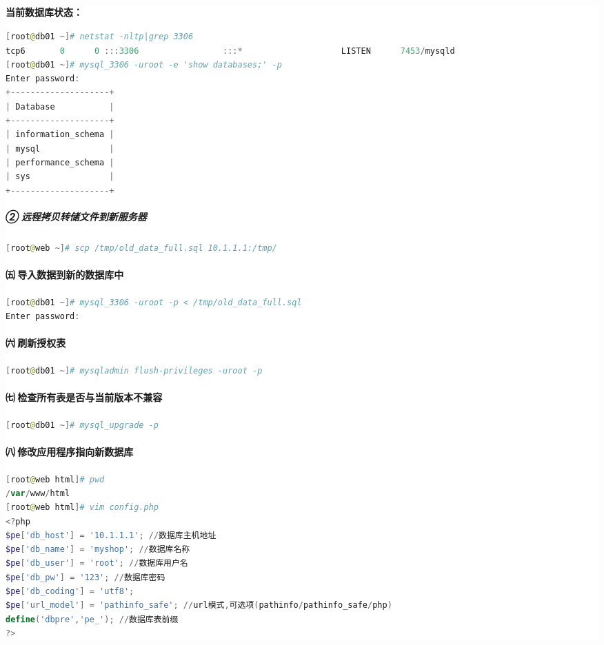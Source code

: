 **当前数据库状态：**

```powershell
[root@db01 ~]# netstat -nltp|grep 3306
tcp6       0      0 :::3306                 :::*                    LISTEN      7453/mysqld
[root@db01 ~]# mysql_3306 -uroot -e 'show databases;' -p
Enter password:
+--------------------+
| Database           |
+--------------------+
| information_schema |
| mysql              |
| performance_schema |
| sys                |
+--------------------+
```

##### ② 远程拷贝转储文件到新服务器

```powershell
[root@web ~]# scp /tmp/old_data_full.sql 10.1.1.1:/tmp/
```

#### ㈤ 导入数据到新的数据库中

```powershell
[root@db01 ~]# mysql_3306 -uroot -p < /tmp/old_data_full.sql
Enter password:
```

#### ㈥ 刷新授权表

```powershell
[root@db01 ~]# mysqladmin flush-privileges -uroot -p
```

#### ㈦ 检查所有表是否与当前版本不兼容

```powershell
[root@db01 ~]# mysql_upgrade -p
```

#### ㈧ 修改应用程序指向新数据库

```powershell
[root@web html]# pwd
/var/www/html
[root@web html]# vim config.php
<?php
$pe['db_host'] = '10.1.1.1'; //数据库主机地址
$pe['db_name'] = 'myshop'; //数据库名称
$pe['db_user'] = 'root'; //数据库用户名
$pe['db_pw'] = '123'; //数据库密码
$pe['db_coding'] = 'utf8';
$pe['url_model'] = 'pathinfo_safe'; //url模式,可选项(pathinfo/pathinfo_safe/php)
define('dbpre','pe_'); //数据库表前缀
?>
```


[^glibc]: glibc是GNU发布的libc库，即c运行库;glibc是linux系统中最底层的api，几乎其它任何运行库都会依赖于glibc.